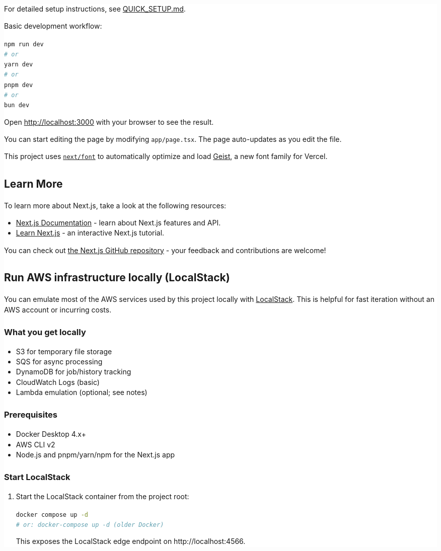 For detailed setup instructions, see [QUICK_SETUP.md](./QUICK_SETUP.md).

Basic development workflow:

```bash
npm run dev
# or
yarn dev
# or
pnpm dev
# or
bun dev
```

Open [http://localhost:3000](http://localhost:3000) with your browser to see the result.

You can start editing the page by modifying `app/page.tsx`. The page auto-updates as you edit the file.

This project uses [`next/font`](https://nextjs.org/docs/app/building-your-application/optimizing/fonts) to automatically optimize and load [Geist](https://vercel.com/font), a new font family for Vercel.

## Learn More

To learn more about Next.js, take a look at the following resources:

- [Next.js Documentation](https://nextjs.org/docs) - learn about Next.js features and API.
- [Learn Next.js](https://nextjs.org/learn) - an interactive Next.js tutorial.

You can check out [the Next.js GitHub repository](https://github.com/vercel/next.js) - your feedback and contributions are welcome!

## Run AWS infrastructure locally (LocalStack)

You can emulate most of the AWS services used by this project locally with [LocalStack]. This is helpful for fast iteration without an AWS account or incurring costs.

### What you get locally
- S3 for temporary file storage
- SQS for async processing
- DynamoDB for job/history tracking
- CloudWatch Logs (basic)
- Lambda emulation (optional; see notes)

### Prerequisites
- Docker Desktop 4.x+
- AWS CLI v2
- Node.js and pnpm/yarn/npm for the Next.js app

### Start LocalStack
1. Start the LocalStack container from the project root:
   ```bash
   docker compose up -d
   # or: docker-compose up -d (older Docker)
   ```
   This exposes the LocalStack edge endpoint on http://localhost:4566.


[LocalStack]: https://docs.localstack.cloud/
